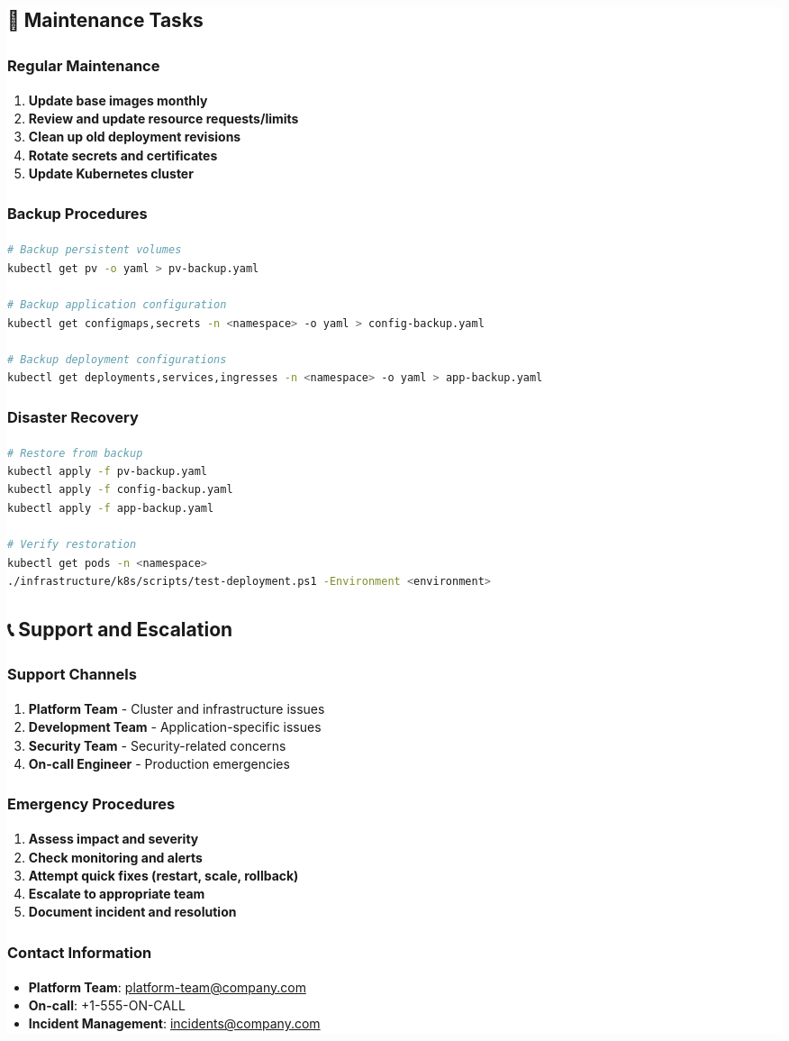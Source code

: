 ## 🔄 Maintenance Tasks

### Regular Maintenance

1. **Update base images monthly**
2. **Review and update resource requests/limits**
3. **Clean up old deployment revisions**
4. **Rotate secrets and certificates**
5. **Update Kubernetes cluster**

### Backup Procedures

```bash
# Backup persistent volumes
kubectl get pv -o yaml > pv-backup.yaml

# Backup application configuration
kubectl get configmaps,secrets -n <namespace> -o yaml > config-backup.yaml

# Backup deployment configurations
kubectl get deployments,services,ingresses -n <namespace> -o yaml > app-backup.yaml
```

### Disaster Recovery

```bash
# Restore from backup
kubectl apply -f pv-backup.yaml
kubectl apply -f config-backup.yaml
kubectl apply -f app-backup.yaml

# Verify restoration
kubectl get pods -n <namespace>
./infrastructure/k8s/scripts/test-deployment.ps1 -Environment <environment>
```

## 📞 Support and Escalation

### Support Channels

1. **Platform Team** - Cluster and infrastructure issues
2. **Development Team** - Application-specific issues
3. **Security Team** - Security-related concerns
4. **On-call Engineer** - Production emergencies

### Emergency Procedures

1. **Assess impact and severity**
2. **Check monitoring and alerts**
3. **Attempt quick fixes (restart, scale, rollback)**
4. **Escalate to appropriate team**
5. **Document incident and resolution**

### Contact Information

- **Platform Team**: platform-team@company.com
- **On-call**: +1-555-ON-CALL
- **Incident Management**: incidents@company.com
